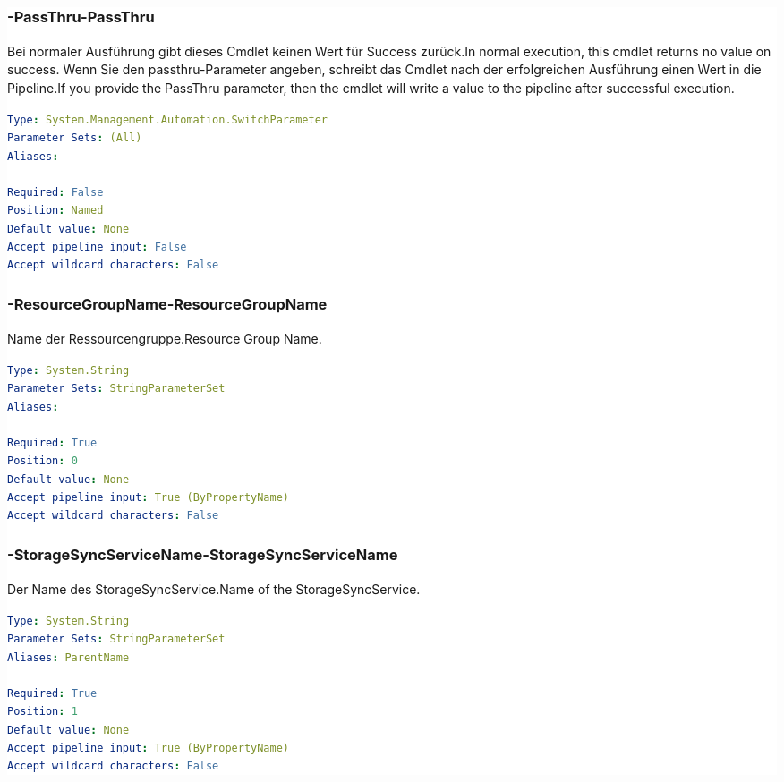 ### <span data-ttu-id="1b49a-126">-PassThru</span><span class="sxs-lookup"><span data-stu-id="1b49a-126">-PassThru</span></span>
<span data-ttu-id="1b49a-127">Bei normaler Ausführung gibt dieses Cmdlet keinen Wert für Success zurück.</span><span class="sxs-lookup"><span data-stu-id="1b49a-127">In normal execution, this cmdlet returns no value on success.</span></span> <span data-ttu-id="1b49a-128">Wenn Sie den passthru-Parameter angeben, schreibt das Cmdlet nach der erfolgreichen Ausführung einen Wert in die Pipeline.</span><span class="sxs-lookup"><span data-stu-id="1b49a-128">If you provide the PassThru parameter, then the cmdlet will write a value to the pipeline after successful execution.</span></span>

```yaml
Type: System.Management.Automation.SwitchParameter
Parameter Sets: (All)
Aliases:

Required: False
Position: Named
Default value: None
Accept pipeline input: False
Accept wildcard characters: False
```

### <span data-ttu-id="1b49a-129">-ResourceGroupName</span><span class="sxs-lookup"><span data-stu-id="1b49a-129">-ResourceGroupName</span></span>
<span data-ttu-id="1b49a-130">Name der Ressourcengruppe.</span><span class="sxs-lookup"><span data-stu-id="1b49a-130">Resource Group Name.</span></span>

```yaml
Type: System.String
Parameter Sets: StringParameterSet
Aliases:

Required: True
Position: 0
Default value: None
Accept pipeline input: True (ByPropertyName)
Accept wildcard characters: False
```

### <span data-ttu-id="1b49a-131">-StorageSyncServiceName</span><span class="sxs-lookup"><span data-stu-id="1b49a-131">-StorageSyncServiceName</span></span>
<span data-ttu-id="1b49a-132">Der Name des StorageSyncService.</span><span class="sxs-lookup"><span data-stu-id="1b49a-132">Name of the StorageSyncService.</span></span>

```yaml
Type: System.String
Parameter Sets: StringParameterSet
Aliases: ParentName

Required: True
Position: 1
Default value: None
Accept pipeline input: True (ByPropertyName)
Accept wildcard characters: False
```
